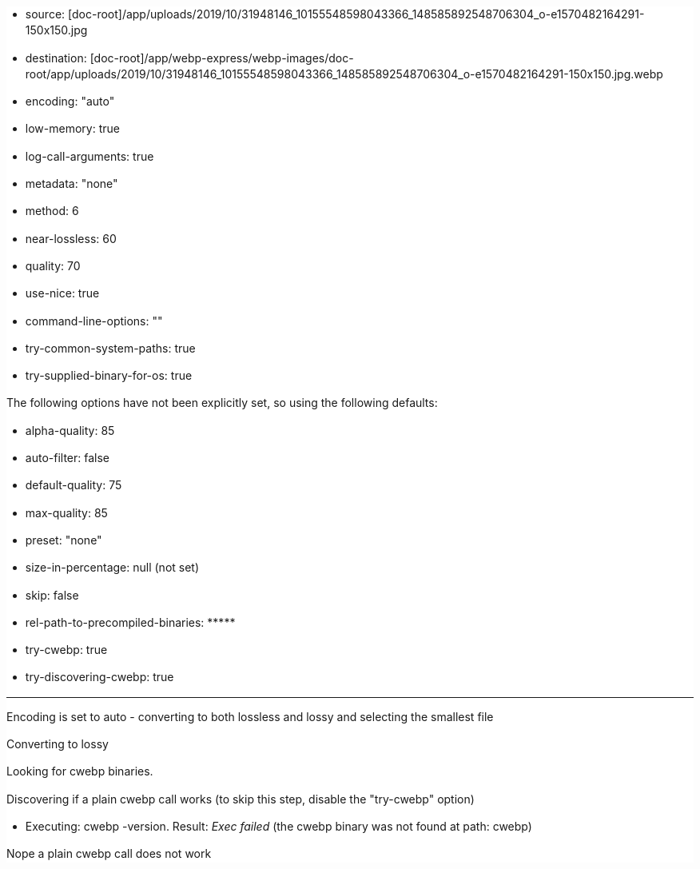 - source: [doc-root]/app/uploads/2019/10/31948146_10155548598043366_148585892548706304_o-e1570482164291-150x150.jpg

- destination: [doc-root]/app/webp-express/webp-images/doc-root/app/uploads/2019/10/31948146_10155548598043366_148585892548706304_o-e1570482164291-150x150.jpg.webp

- encoding: "auto"

- low-memory: true

- log-call-arguments: true

- metadata: "none"

- method: 6

- near-lossless: 60

- quality: 70

- use-nice: true

- command-line-options: ""

- try-common-system-paths: true

- try-supplied-binary-for-os: true


The following options have not been explicitly set, so using the following defaults:

- alpha-quality: 85

- auto-filter: false

- default-quality: 75

- max-quality: 85

- preset: "none"

- size-in-percentage: null (not set)

- skip: false

- rel-path-to-precompiled-binaries: *****

- try-cwebp: true

- try-discovering-cwebp: true

------------


Encoding is set to auto - converting to both lossless and lossy and selecting the smallest file


Converting to lossy

Looking for cwebp binaries.

Discovering if a plain cwebp call works (to skip this step, disable the "try-cwebp" option)

- Executing: cwebp -version. Result: *Exec failed* (the cwebp binary was not found at path: cwebp)

Nope a plain cwebp call does not work
